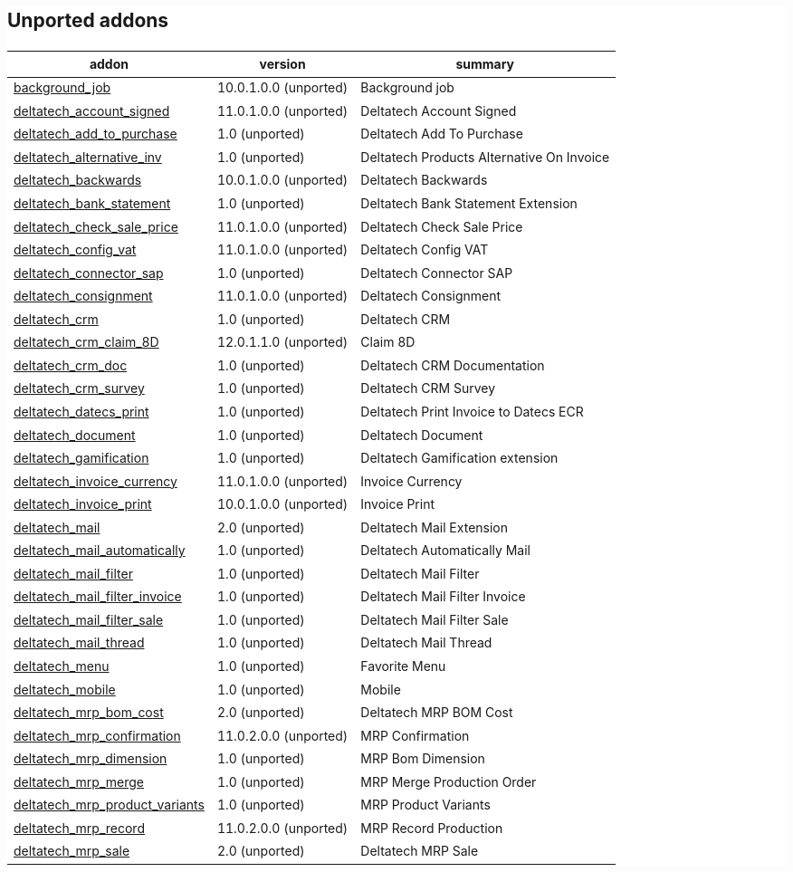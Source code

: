 
Unported addons
---------------
addon | version | summary
--- | --- | ---
[background_job](__unported__/background_job/) | 10.0.1.0.0 (unported) | Background job
[deltatech_account_signed](__unported__/deltatech_account_signed/) | 11.0.1.0.0 (unported) | Deltatech Account Signed
[deltatech_add_to_purchase](__unported__/deltatech_add_to_purchase/) | 1.0 (unported) | Deltatech Add To Purchase
[deltatech_alternative_inv](__unported__/deltatech_alternative_inv/) | 1.0 (unported) | Deltatech Products Alternative On Invoice
[deltatech_backwards](__unported__/deltatech_backwards/) | 10.0.1.0.0 (unported) | Deltatech Backwards
[deltatech_bank_statement](__unported__/deltatech_bank_statement/) | 1.0 (unported) | Deltatech Bank Statement Extension
[deltatech_check_sale_price](__unported__/deltatech_check_sale_price/) | 11.0.1.0.0 (unported) | Deltatech Check Sale Price
[deltatech_config_vat](__unported__/deltatech_config_vat/) | 11.0.1.0.0 (unported) | Deltatech Config VAT
[deltatech_connector_sap](__unported__/deltatech_connector_sap/) | 1.0 (unported) | Deltatech Connector SAP
[deltatech_consignment](__unported__/deltatech_consignment/) | 11.0.1.0.0 (unported) | Deltatech Consignment
[deltatech_crm](__unported__/deltatech_crm/) | 1.0 (unported) | Deltatech CRM
[deltatech_crm_claim_8D](__unported__/deltatech_crm_claim_8D/) | 12.0.1.1.0 (unported) | Claim 8D
[deltatech_crm_doc](__unported__/deltatech_crm_doc/) | 1.0 (unported) | Deltatech CRM Documentation
[deltatech_crm_survey](__unported__/deltatech_crm_survey/) | 1.0 (unported) | Deltatech CRM Survey
[deltatech_datecs_print](__unported__/deltatech_datecs_print/) | 1.0 (unported) | Deltatech Print Invoice to Datecs ECR
[deltatech_document](__unported__/deltatech_document/) | 1.0 (unported) | Deltatech Document
[deltatech_gamification](__unported__/deltatech_gamification/) | 1.0 (unported) | Deltatech Gamification extension
[deltatech_invoice_currency](__unported__/deltatech_invoice_currency/) | 11.0.1.0.0 (unported) | Invoice Currency
[deltatech_invoice_print](__unported__/deltatech_invoice_print/) | 10.0.1.0.0 (unported) | Invoice Print
[deltatech_mail](__unported__/deltatech_mail/) | 2.0 (unported) | Deltatech Mail Extension
[deltatech_mail_automatically](__unported__/deltatech_mail_automatically/) | 1.0 (unported) | Deltatech Automatically Mail
[deltatech_mail_filter](__unported__/deltatech_mail_filter/) | 1.0 (unported) | Deltatech Mail Filter
[deltatech_mail_filter_invoice](__unported__/deltatech_mail_filter_invoice/) | 1.0 (unported) | Deltatech Mail Filter Invoice
[deltatech_mail_filter_sale](__unported__/deltatech_mail_filter_sale/) | 1.0 (unported) | Deltatech Mail Filter Sale
[deltatech_mail_thread](__unported__/deltatech_mail_thread/) | 1.0 (unported) | Deltatech Mail Thread
[deltatech_menu](__unported__/deltatech_menu/) | 1.0 (unported) | Favorite Menu
[deltatech_mobile](__unported__/deltatech_mobile/) | 1.0 (unported) | Mobile
[deltatech_mrp_bom_cost](__unported__/deltatech_mrp_bom_cost/) | 2.0 (unported) | Deltatech MRP BOM Cost
[deltatech_mrp_confirmation](__unported__/deltatech_mrp_confirmation/) | 11.0.2.0.0 (unported) | MRP Confirmation
[deltatech_mrp_dimension](__unported__/deltatech_mrp_dimension/) | 1.0 (unported) | MRP Bom Dimension
[deltatech_mrp_merge](__unported__/deltatech_mrp_merge/) | 1.0 (unported) | MRP Merge Production Order
[deltatech_mrp_product_variants](__unported__/deltatech_mrp_product_variants/) | 1.0 (unported) | MRP Product Variants
[deltatech_mrp_record](__unported__/deltatech_mrp_record/) | 11.0.2.0.0 (unported) | MRP Record Production
[deltatech_mrp_sale](__unported__/deltatech_mrp_sale/) | 2.0 (unported) | Deltatech MRP Sale